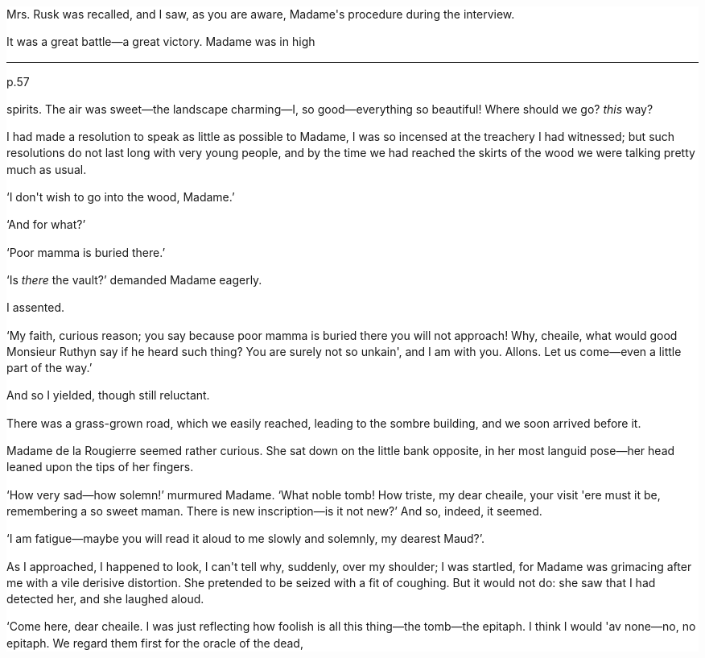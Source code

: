 
Mrs. Rusk was recalled, and I saw, as you are aware, Madame's procedure during the interview.


It was a great battle—a great victory. Madame was in high



---

p.57



 spirits. The air was sweet—the landscape charming—I, so good—everything so beautiful! Where should we go? *this* way?


I had made a resolution to speak as little as possible to Madame, I was so incensed at the treachery I had witnessed; but such resolutions do not last long with very young people, and by the time we had reached the skirts of the wood we were talking pretty much as usual.


‘I don't wish to go into the wood, Madame.’


‘And for what?’


‘Poor mamma is buried there.’


‘Is *there* the vault?’ demanded Madame eagerly.


I assented.


‘My faith, curious reason; you say because poor mamma is buried there you will not approach! Why, cheaile, what would good Monsieur Ruthyn say if he heard such thing? You are surely not so unkain', and I am with you. Allons. Let us come—even a little part of the way.’


And so I yielded, though still reluctant.


There was a grass-grown road, which we easily reached, leading to the sombre building, and we soon arrived before it.


Madame de la Rougierre seemed rather curious. She sat down on the little bank opposite, in her most languid pose—her head leaned upon the tips of her fingers.


‘How very sad—how solemn!’ murmured Madame. ‘What noble tomb! How triste, my dear cheaile, your visit 'ere must it be, remembering a so sweet maman. There is new inscription—is it not new?’ And so, indeed, it seemed.


‘I am fatigue—maybe you will read it aloud to me slowly and solemnly, my dearest Maud?’.


As I approached, I happened to look, I can't tell why, suddenly, over my shoulder; I was startled, for Madame was grimacing after me with a vile derisive distortion. She pretended to be seized with a fit of coughing. But it would not do: she saw that I had detected her, and she laughed aloud.


‘Come here, dear cheaile. I was just reflecting how foolish is all this thing—the tomb—the epitaph. I think I would 'av none—no, no epitaph. We regard them first for the oracle of the dead,
